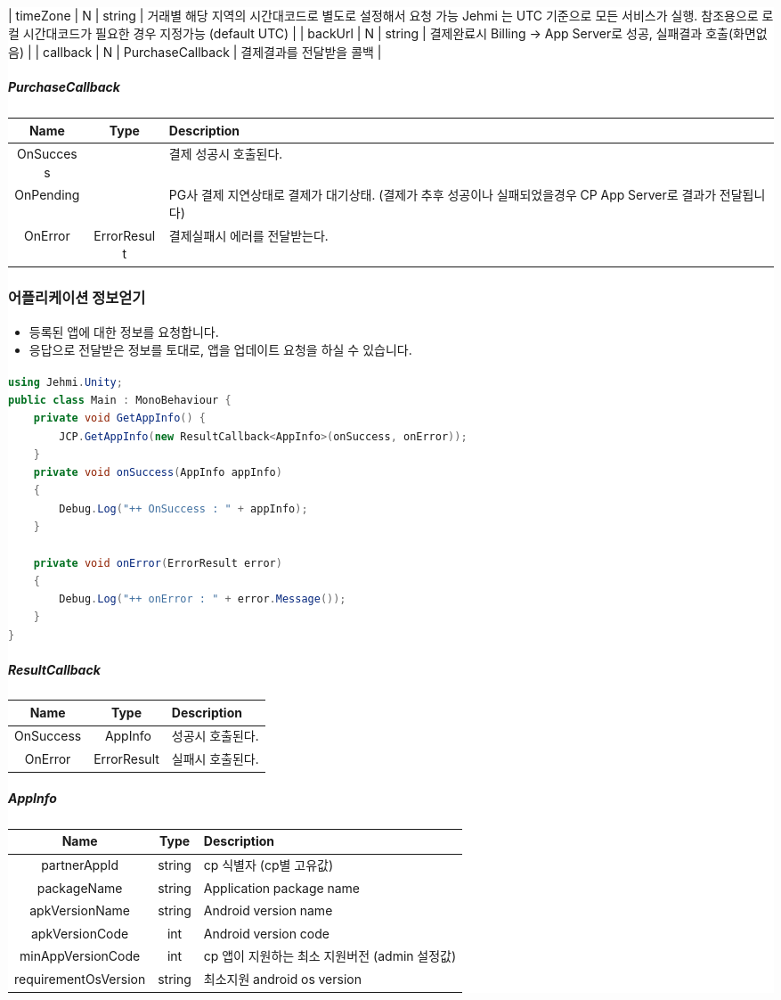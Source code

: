 | timeZone |     N     |  string | 	거래별 해당 지역의 시간대코드로 별도로 설정해서 요청 가능 Jehmi 는 UTC 기준으로 모든 서비스가 실행. 참조용으로 로컬 시간대코드가 필요한 경우 지정가능 (default UTC) |
| backUrl |    N    |  string | 결제완료시 Billing → App Server로 성공, 실패결과 호출(화면없음) |
| callback |     N     |  PurchaseCallback | 결제결과를 전달받을 콜백 |

##### PurchaseCallback
| Name   |  Type   | Description |
|:------:|:---------:|:-----------|
| OnSuccess |            | 결제 성공시 호출된다. |
| OnPending |             | PG사 결제 지연상태로 결제가 대기상태. (결제가 추후 성공이나 실패되었을경우  CP App Server로 결과가 전달됩니다) |
| OnError   | ErrorResult | 결제실패시 에러를 전달받는다. |

### 어플리케이션 정보얻기
* 등록된 앱에 대한 정보를 요청합니다.
* 응답으로 전달받은 정보를 토대로, 앱을 업데이트 요청을 하실 수 있습니다.
```csharp
using Jehmi.Unity;
public class Main : MonoBehaviour {
    private void GetAppInfo() {
        JCP.GetAppInfo(new ResultCallback<AppInfo>(onSuccess, onError));
    }
    private void onSuccess(AppInfo appInfo)
    {
        Debug.Log("++ OnSuccess : " + appInfo);
    }
 
    private void onError(ErrorResult error)
    {
        Debug.Log("++ onError : " + error.Message());
    }
}
```
##### ResultCallback
| Name  |   Type   | Description |
|:------:|:---------:|:-----------|
| OnSuccess |   AppInfo  | 성공시 호출된다. |
| OnError | ErrorResult  | 실패시 호출된다. |

##### AppInfo
| Name   |   Type   | Description |
|:------:|:---------:|:-----------|
| partnerAppId |  string | cp 식별자 (cp별 고유값) |
| packageName |  string | Application package name |
| apkVersionName |  string | Android version name |
| apkVersionCode |  int | Android version code |
| minAppVersionCode |  int | cp 앱이 지원하는 최소 지원버전 (admin 설정값) |
| requirementOsVersion |  string | 최소지원 android os version  |
